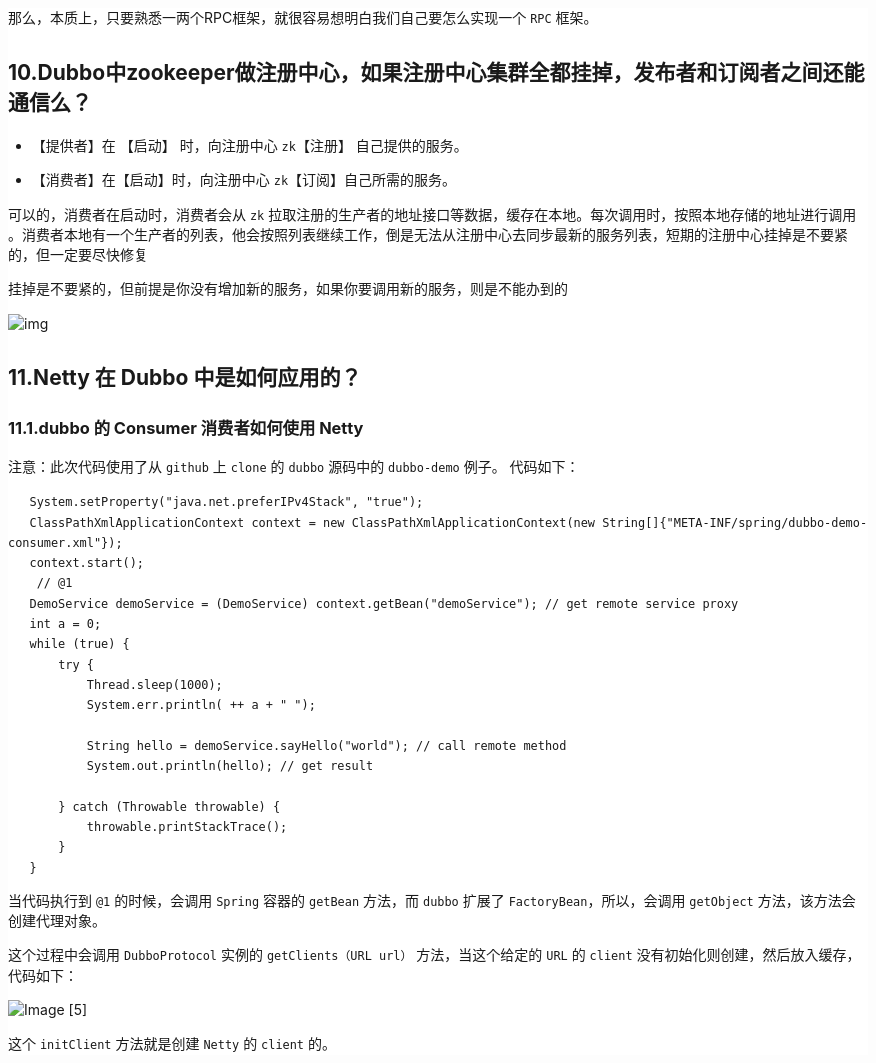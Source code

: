 那么，本质上，只要熟悉一两个RPC框架，就很容易想明白我们自己要怎么实现一个 `RPC` 框架。

## 10.Dubbo中zookeeper做注册中心，如果注册中心集群全都挂掉，发布者和订阅者之间还能通信么？

- 【提供者】在 【启动】 时，向注册中心 `zk`【注册】 自己提供的服务。

- 【消费者】在【启动】时，向注册中心 `zk`【订阅】自己所需的服务。

可以的，消费者在启动时，消费者会从 `zk` 拉取注册的生产者的地址接口等数据，缓存在本地。每次调用时，按照本地存储的地址进行调用 。消费者本地有一个生产者的列表，他会按照列表继续工作，倒是无法从注册中心去同步最新的服务列表，短期的注册中心挂掉是不要紧的，但一定要尽快修复

挂掉是不要紧的，但前提是你没有增加新的服务，如果你要调用新的服务，则是不能办到的

![img](https://homan-blog.oss-cn-beijing.aliyuncs.com/study-demo/dubbo-demo/20210410192214.png)





## 11.Netty 在 Dubbo 中是如何应用的？

### 11.1.dubbo 的 Consumer 消费者如何使用 Netty
注意：此次代码使用了从 `github` 上 `clone` 的 `dubbo` 源码中的 `dubbo-demo` 例子。
代码如下：

```
   System.setProperty("java.net.preferIPv4Stack", "true");
   ClassPathXmlApplicationContext context = new ClassPathXmlApplicationContext(new String[]{"META-INF/spring/dubbo-demo-consumer.xml"});
   context.start();
    // @1
   DemoService demoService = (DemoService) context.getBean("demoService"); // get remote service proxy
   int a = 0;
   while (true) {
       try {
           Thread.sleep(1000);
           System.err.println( ++ a + " ");

           String hello = demoService.sayHello("world"); // call remote method
           System.out.println(hello); // get result

       } catch (Throwable throwable) {
           throwable.printStackTrace();
       }
   }
```
当代码执行到 `@1` 的时候，会调用 `Spring` 容器的 `getBean` 方法，而 `dubbo` 扩展了 `FactoryBean`，所以，会调用 `getObject` 方法，该方法会创建代理对象。

这个过程中会调用 `DubboProtocol` 实例的 `getClients（URL url）` 方法，当这个给定的 `URL` 的 `client` 没有初始化则创建，然后放入缓存，代码如下：

![Image [5]](https://homan-blog.oss-cn-beijing.aliyuncs.com/study-demo/mybatis-demo/20210408004555.png)

这个 `initClient` 方法就是创建 `Netty` 的 `client` 的。
